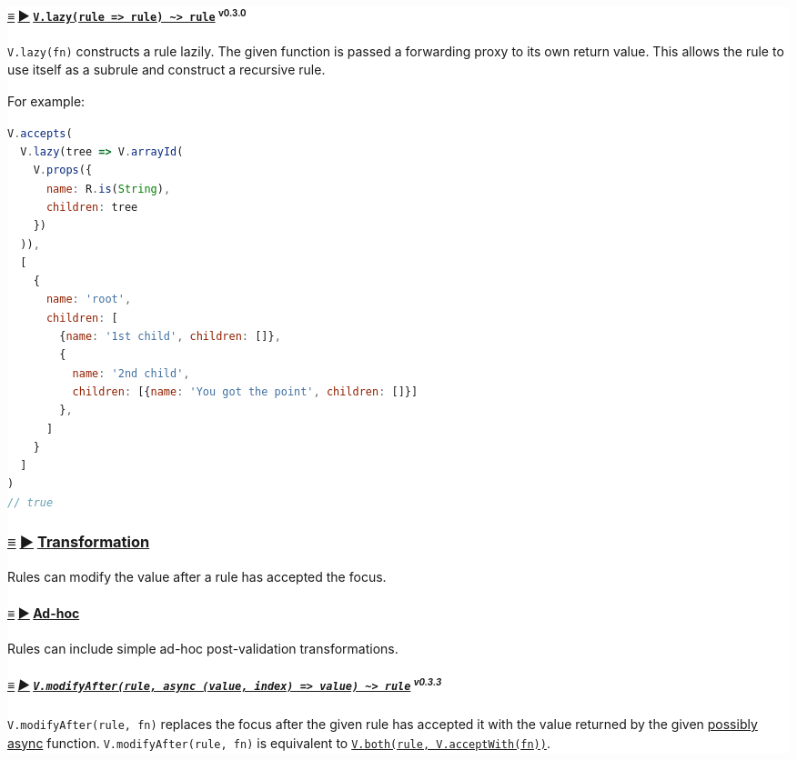 #### <a id="V-lazy"></a> [≡](#contents) [▶](https://calmm-js.github.io/partial.lenses.validation/index.html#V-lazy) [`V.lazy(rule => rule) ~> rule`](#V-lazy) <small><sup>v0.3.0</sup></small>

`V.lazy(fn)` constructs a rule lazily.  The given function is passed a
forwarding proxy to its own return value.  This allows the rule to use itself as
a subrule and construct a recursive rule.

For example:

```js
V.accepts(
  V.lazy(tree => V.arrayId(
    V.props({
      name: R.is(String),
      children: tree
    })
  )),
  [
    {
      name: 'root',
      children: [
        {name: '1st child', children: []},
        {
          name: '2nd child',
          children: [{name: 'You got the point', children: []}]
        },
      ]
    }
  ]
)
// true
```

### <a id="transformation"></a> [≡](#contents) [▶](https://calmm-js.github.io/partial.lenses.validation/index.html#transformation) [Transformation](#transformation)

Rules can modify the value after a rule has accepted the focus.

#### <a id="ad-hoc"></a> [≡](#contents) [▶](https://calmm-js.github.io/partial.lenses.validation/index.html#ad-hoc) [Ad-hoc](#ad-hoc)

Rules can include simple ad-hoc post-validation transformations.

##### <a id="V-modifyAfter"></a> [≡](#contents) [▶](https://calmm-js.github.io/partial.lenses.validation/index.html#V-modifyValue) [`V.modifyAfter(rule, async (value, index) => value) ~> rule`](#V-modifyAfter) <small><sup>v0.3.3</sup></small>

`V.modifyAfter(rule, fn)` replaces the focus after the given rule has accepted
it with the value returned by the given [possibly async](#asynchronous)
function.  `V.modifyAfter(rule, fn)` is equivalent to [`V.both(rule,
V.acceptWith(fn))`](#V-both).
